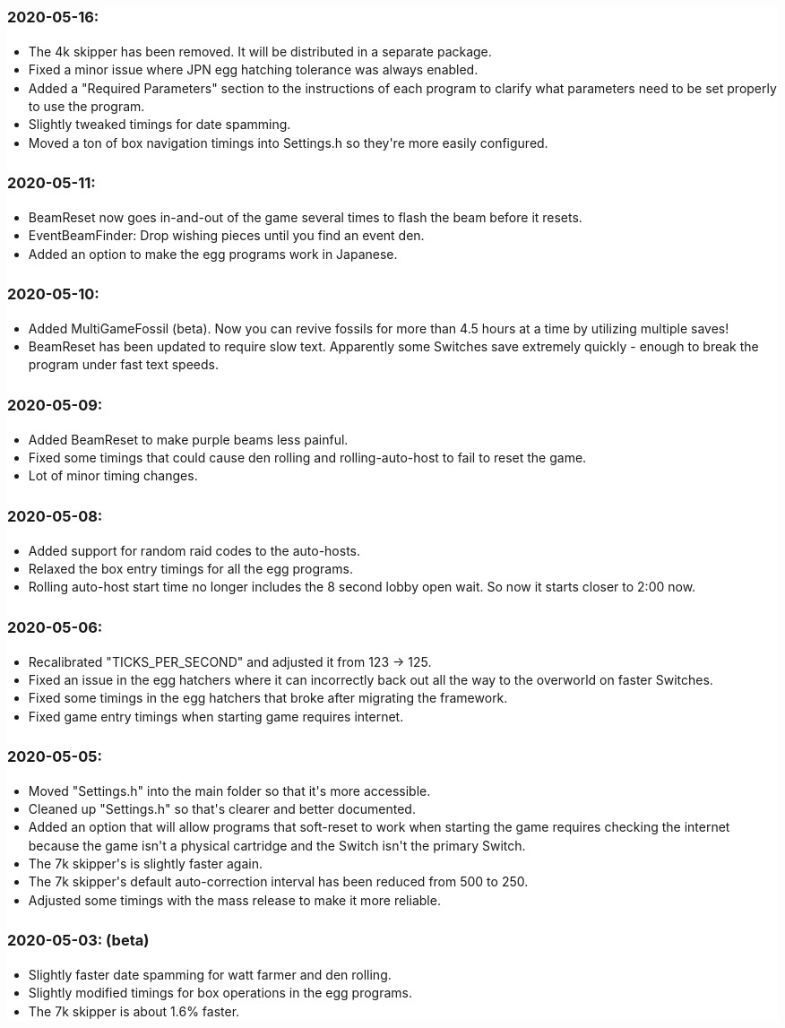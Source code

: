 ### 2020-05-16: 
-  The 4k skipper has been removed. It will be distributed in a separate package.
-  Fixed a minor issue where JPN egg hatching tolerance was always enabled.
-  Added a "Required Parameters" section to the instructions of each program to clarify what parameters need to be set properly to use the program.
-  Slightly tweaked timings for date spamming.
-  Moved a ton of box navigation timings into Settings.h so they're more easily configured.

### 2020-05-11: 
-  BeamReset now goes in-and-out of the game several times to flash the beam before it resets.
-  EventBeamFinder: Drop wishing pieces until you find an event den.
-  Added an option to make the egg programs work in Japanese.

### 2020-05-10:
-  Added MultiGameFossil (beta). Now you can revive fossils for more than 4.5 hours at a time by utilizing multiple saves!
-  BeamReset has been updated to require slow text. Apparently some Switches save extremely quickly - enough to break the program under fast text speeds.

### 2020-05-09:
-  Added BeamReset to make purple beams less painful.
-  Fixed some timings that could cause den rolling and rolling-auto-host to fail to reset the game.
-  Lot of minor timing changes.

### 2020-05-08: 
-  Added support for random raid codes to the auto-hosts.
-  Relaxed the box entry timings for all the egg programs.
-  Rolling auto-host start time no longer includes the 8 second lobby open wait. So now it starts closer to 2:00 now.

### 2020-05-06:
-  Recalibrated "TICKS_PER_SECOND" and adjusted it from 123 -> 125.
-  Fixed an issue in the egg hatchers where it can incorrectly back out all the way to the overworld on faster Switches.
-  Fixed some timings in the egg hatchers that broke after migrating the framework.
-  Fixed game entry timings when starting game requires internet.

### 2020-05-05: 
-  Moved "Settings.h" into the main folder so that it's more accessible.
-  Cleaned up "Settings.h" so that's clearer and better documented.
-  Added an option that will allow programs that soft-reset to work when starting the game requires checking the internet because the game isn't a physical cartridge and the Switch isn't the primary Switch.
-  The 7k skipper's is slightly faster again.
-  The 7k skipper's default auto-correction interval has been reduced from 500 to 250.
-  Adjusted some timings with the mass release to make it more reliable.

### 2020-05-03: (beta)
-  Slightly faster date spamming for watt farmer and den rolling.
-  Slightly modified timings for box operations in the egg programs.
-  The 7k skipper is about 1.6% faster. 
